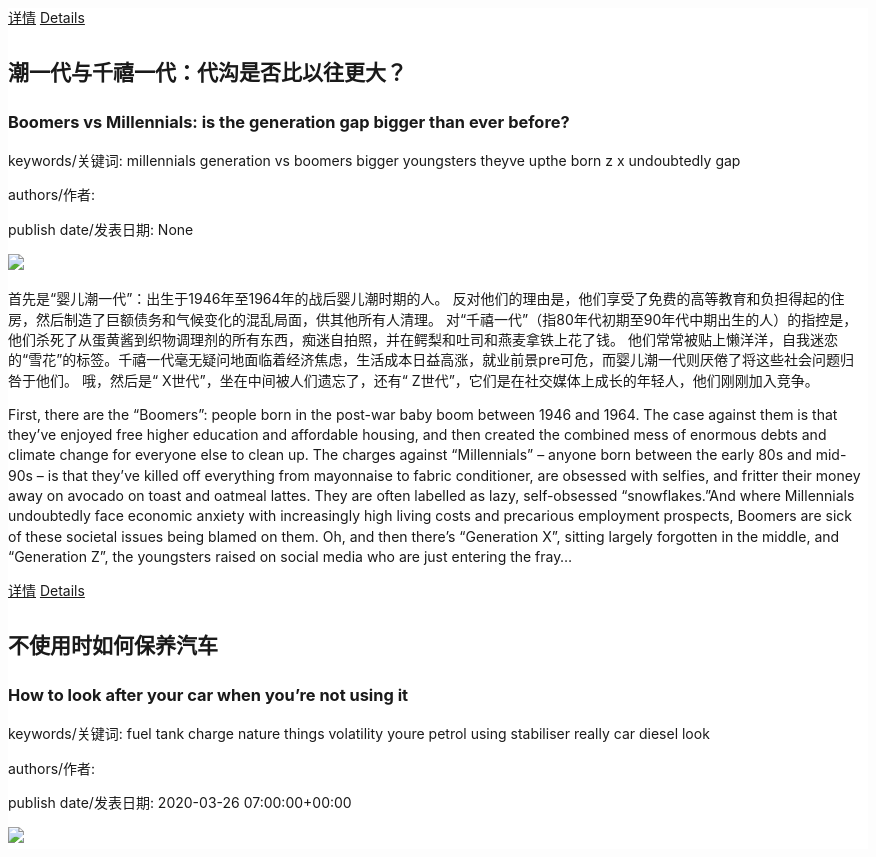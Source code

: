 [详情](Novel%20connections%3A%20How%20to%20set%20up%20your%20own%20online%20book%20group_zh.md) [Details](Novel%20connections%3A%20How%20to%20set%20up%20your%20own%20online%20book%20group.md)


## 潮一代与千禧一代：代沟是否比以往更大？

### Boomers vs Millennials: is the generation gap bigger than ever before?

keywords/关键词: millennials generation vs boomers bigger youngsters theyve upthe born z x undoubtedly gap

authors/作者: 

publish date/发表日期: None

![](https://ichef.bbci.co.uk/images/ic/1200x675/p086b3zk.jpg)

首先是“婴儿潮一代”：出生于1946年至1964年的战后婴儿潮时期的人。
反对他们的理由是，他们享受了免费的高等教育和负担得起的住房，然后制造了巨额债务和气候变化的混乱局面，供其他所有人清理。
对“千禧一代”（指80年代初期至90年代中期出生的人）的指控是，他们杀死了从蛋黄酱到织物调理剂的所有东西，痴迷自拍照，并在鳄梨和吐司和燕麦拿铁上花了钱。
他们常常被贴上懒洋洋，自我迷恋的“雪花”的标签。千禧一代毫无疑问地面临着经济焦虑，生活成本日益高涨，就业前景pre可危，而婴儿潮一代则厌倦了将这些社会问题归咎于他们。
哦，然后是“ X世代”，坐在中间被人们遗忘了，还有“ Z世代”，它们是在社交媒体上成长的年轻人，他们刚刚加入竞争。

First, there are the “Boomers”: people born in the post-war baby boom between 1946 and 1964.
The case against them is that they’ve enjoyed free higher education and affordable housing, and then created the combined mess of enormous debts and climate change for everyone else to clean up.
The charges against “Millennials” – anyone born between the early 80s and mid-90s – is that they’ve killed off everything from mayonnaise to fabric conditioner, are obsessed with selfies, and fritter their money away on avocado on toast and oatmeal lattes.
They are often labelled as lazy, self-obsessed “snowflakes.”And where Millennials undoubtedly face economic anxiety with increasingly high living costs and precarious employment prospects, Boomers are sick of these societal issues being blamed on them.
Oh, and then there’s “Generation X”, sitting largely forgotten in the middle, and “Generation Z”, the youngsters raised on social media who are just entering the fray…

[详情](Boomers%20vs%20Millennials%3A%20is%20the%20generation%20gap%20bigger%20than%20ever%20before%3F_zh.md) [Details](Boomers%20vs%20Millennials%3A%20is%20the%20generation%20gap%20bigger%20than%20ever%20before%3F.md)


## 不使用时如何保养汽车

### How to look after your car when you’re not using it

keywords/关键词: fuel tank charge nature things volatility youre petrol using stabiliser really car diesel look

authors/作者: 

publish date/发表日期: 2020-03-26 07:00:00+00:00

![](https://www.topgear.com/sites/default/files/styles/16x9_1280w/public/news-listicle/image/2020/03/1_1.jpg?itok=opp4UAeu)
